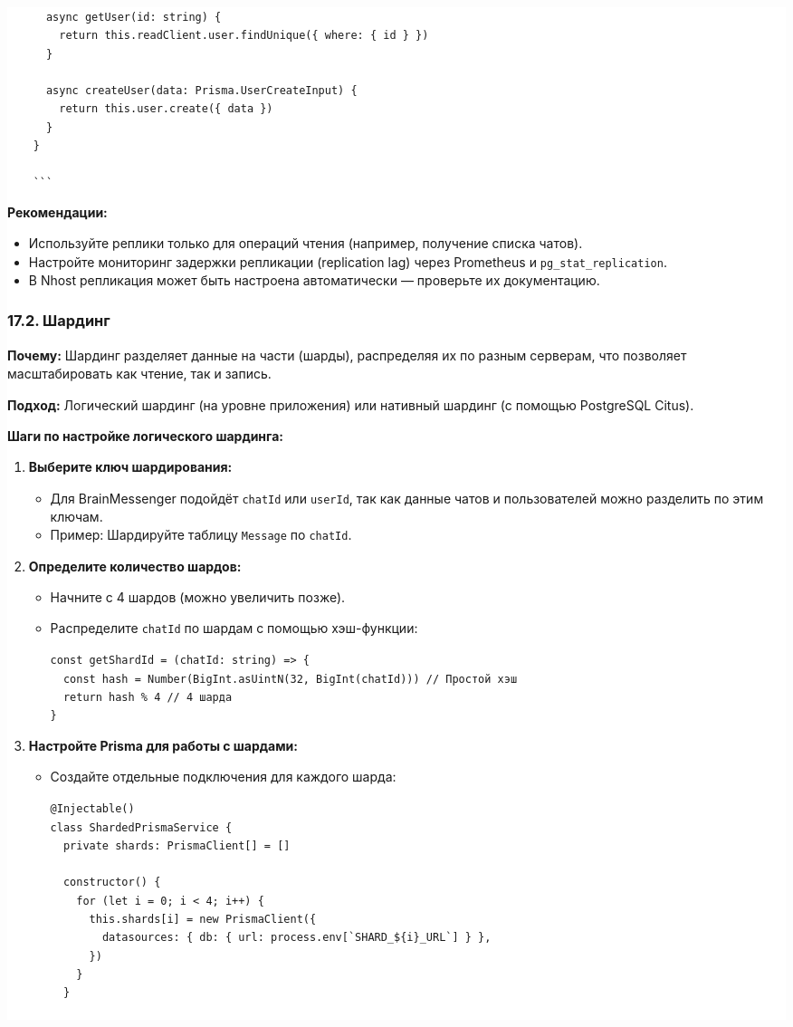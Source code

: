           async getUser(id: string) {
            return this.readClient.user.findUnique({ where: { id } })
          }
        
          async createUser(data: Prisma.UserCreateInput) {
            return this.user.create({ data })
          }
        }
        
        ```
        

**Рекомендации:**

- Используйте реплики только для операций чтения (например, получение списка чатов).
- Настройте мониторинг задержки репликации (replication lag) через Prometheus и `pg_stat_replication`.
- В Nhost репликация может быть настроена автоматически — проверьте их документацию.

### 17.2. Шардинг

**Почему:** Шардинг разделяет данные на части (шарды), распределяя их по разным серверам, что позволяет масштабировать как чтение, так и запись.

**Подход:** Логический шардинг (на уровне приложения) или нативный шардинг (с помощью PostgreSQL Citus).

**Шаги по настройке логического шардинга:**

1. **Выберите ключ шардирования:**
    - Для BrainMessenger подойдёт `chatId` или `userId`, так как данные чатов и пользователей можно разделить по этим ключам.
    - Пример: Шардируйте таблицу `Message` по `chatId`.
2. **Определите количество шардов:**
    - Начните с 4 шардов (можно увеличить позже).
    - Распределите `chatId` по шардам с помощью хэш-функции:
        
        ```tsx
        const getShardId = (chatId: string) => {
          const hash = Number(BigInt.asUintN(32, BigInt(chatId))) // Простой хэш
          return hash % 4 // 4 шарда
        }
        
        ```
        
3. **Настройте Prisma для работы с шардами:**
    - Создайте отдельные подключения для каждого шарда:
        
        ```tsx
        @Injectable()
        class ShardedPrismaService {
          private shards: PrismaClient[] = []
        
          constructor() {
            for (let i = 0; i < 4; i++) {
              this.shards[i] = new PrismaClient({
                datasources: { db: { url: process.env[`SHARD_${i}_URL`] } },
              })
            }
          }
        